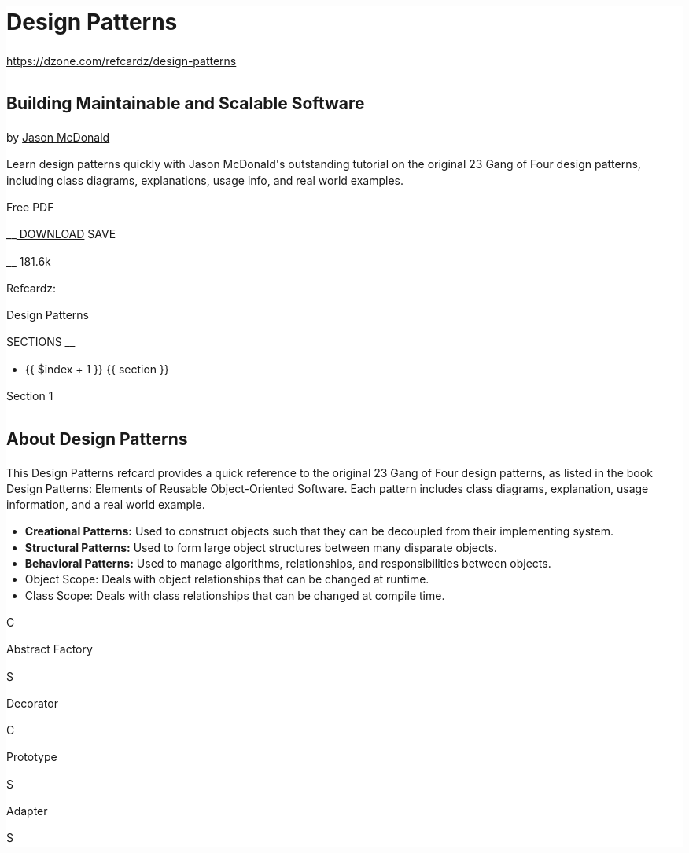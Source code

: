 # Design Patterns

https://dzone.com/refcardz/design-patterns

## Building Maintainable and Scalable Software

by  [ Jason McDonald ](/users/271682/finn0013.html)

Learn design patterns quickly with Jason McDonald's outstanding tutorial on the original 23 Gang of Four design patterns, including class diagrams, explanations, usage info, and real world examples.

Free PDF

__[ DOWNLOAD](/asset/download/273) SAVE

__ 181.6k

Refcardz:

Design Patterns

SECTIONS __

  * {{ $index + 1 }} {{ section }}

Section 1 

## About Design Patterns

This Design Patterns refcard provides a quick reference to the original 23 Gang of Four design patterns, as listed in the book Design Patterns: Elements of Reusable Object-Oriented Software. Each pattern includes class diagrams, explanation, usage information, and a real world example.

  * **Creational Patterns:** Used to construct objects such that they can be decoupled from their implementing system.
  * **Structural Patterns:** Used to form large object structures between many disparate objects.
  * **Behavioral Patterns:** Used to manage algorithms, relationships, and responsibilities between objects.
  * Object Scope: Deals with object relationships that can be changed at runtime.
  * Class Scope: Deals with class relationships that can be changed at compile time.

C

Abstract Factory

S

Decorator

C

Prototype

S

Adapter

S
